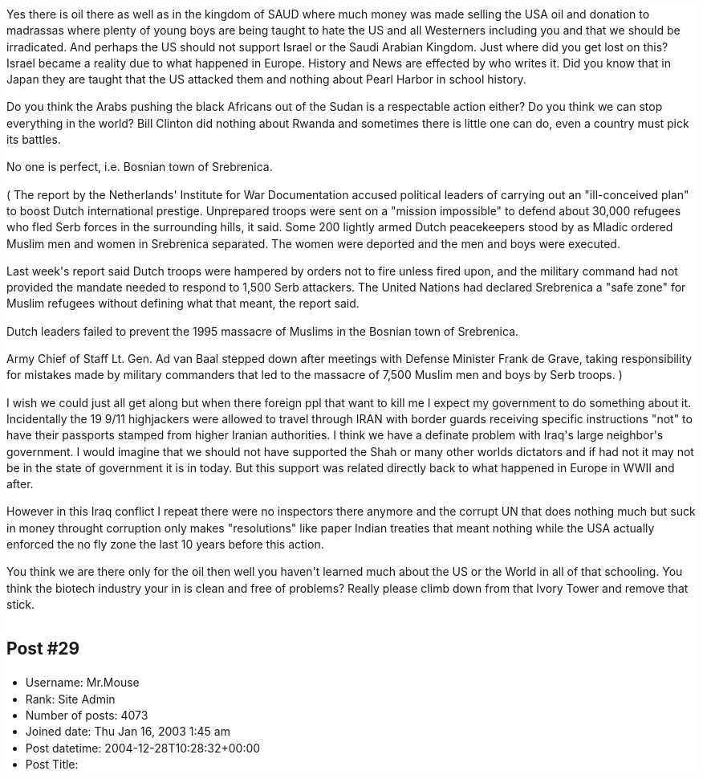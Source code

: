 Yes there is oil there as well as in the kingdom of SAUD where much money was made selling the USA oil and donation to madrassas where plenty of young boys are being taught to hate the US and all Westerners including you and that we should be irradicated.   And perhaps the US should not support Israel or the Saudi Arabian Kingdom.  Just where did you get lost on this? Israel became a reality due to what happened in Europe.  History and News are effected by who writes it.  Did you know that in Japan they are taught that the US attacked them and nothing about Pearl Harbor in school history.

 Do you think the Arabs pushing the black Africans out of the Sudan is a respectable action either?  Do you think we can stop everything in the world? Bill Clinton did nothing about Rwanda and sometimes there is little one can do, even a country must pick its battles.

No one is perfect, i.e. Bosnian town of Srebrenica.

( The report by the Netherlands' Institute for War Documentation accused political leaders of carrying out an "ill-conceived plan" to boost Dutch international prestige. Unprepared troops were sent on a "mission impossible" to defend about 30,000 refugees who fled Serb forces in the surrounding hills, it said.  Some 200 lightly armed Dutch peacekeepers stood by as Mladic ordered Muslim men and women in Srebrenica separated. The women were deported and the men and boys were executed. 

Last week's report said Dutch troops were hampered by orders not to fire unless fired upon, and the military command had not provided the mandate needed to respond to 1,500 Serb attackers. The United Nations had declared Srebrenica a "safe zone" for Muslim refugees without defining what that meant, the report said.

Dutch leaders failed to prevent the 1995 massacre of Muslims in the Bosnian town of Srebrenica.

Army Chief of Staff Lt. Gen. Ad van Baal stepped down after meetings with Defense Minister Frank de Grave, taking responsibility for mistakes made by military commanders that led to the massacre of 7,500 Muslim men and boys by Serb troops.  )

I wish we could just all get along but when there foreign ppl that want to kill me I expect my government to do something about it. Incidentally the 19  9/11 highjackers were allowed to travel through IRAN with border guards receiving specific instructions "not" to have their passports stamped from higher Iranian authorities.  I think we have a definate problem with Iraq's large neighbor's government.  I would imagine that we should not have supported the Shah or many other worlds dictators and  if had not it may not be in the state of government it is in today.  But this support was related directly back to what happened in Europe in WWII and after.

However in this Iraq conflict
I repeat there were no inspectors there anymore and the corrupt UN that does nothing much but suck in money throught corruption only makes "resolutions" like paper Indian treaties that meant nothing while the USA actually enforced the no fly zone the last 10 years before this action.

You think we are there only for the oil then well you haven't learned much about the US or the World in all of that schooling.  You think the biotech industry your in is clean and free of problems?  Really please climb down from that Ivory Tower and remove that stick.
## Post #29
- Username: Mr.Mouse
- Rank: Site Admin
- Number of posts: 4073
- Joined date: Thu Jan 16, 2003 1:45 am
- Post datetime: 2004-12-28T10:28:32+00:00
- Post Title: 
